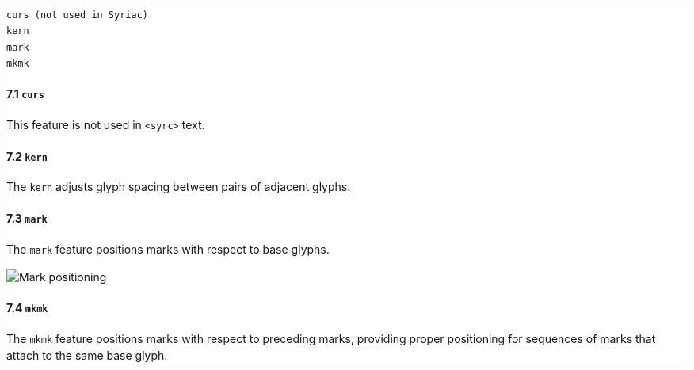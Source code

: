     curs (not used in Syriac)
	kern
	mark
	mkmk

#### 7.1 `curs` ####

This feature is not used in `<syrc>` text.


#### 7.2 `kern` ####

The `kern` adjusts glyph spacing between pairs of adjacent glyphs.


#### 7.3 `mark` ####

The `mark` feature positions marks with respect to base glyphs.

![Mark positioning](/images/syriac/syriac-mark.png)


#### 7.4 `mkmk` ####

The `mkmk` feature positions marks with respect to preceding marks,
providing proper positioning for sequences of marks that attach to the
same base glyph.


